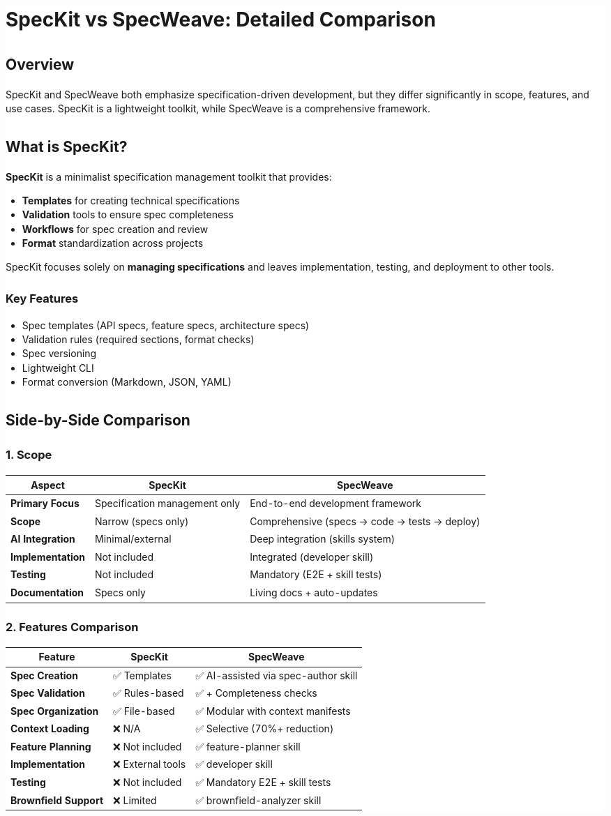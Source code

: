# SpecKit vs SpecWeave: Detailed Comparison

## Overview

SpecKit and SpecWeave both emphasize specification-driven development, but they differ significantly in scope, features, and use cases. SpecKit is a lightweight toolkit, while SpecWeave is a comprehensive framework.

## What is SpecKit?

**SpecKit** is a minimalist specification management toolkit that provides:

- **Templates** for creating technical specifications
- **Validation** tools to ensure spec completeness
- **Workflows** for spec creation and review
- **Format** standardization across projects

SpecKit focuses solely on **managing specifications** and leaves implementation, testing, and deployment to other tools.

### Key Features

- Spec templates (API specs, feature specs, architecture specs)
- Validation rules (required sections, format checks)
- Spec versioning
- Lightweight CLI
- Format conversion (Markdown, JSON, YAML)

## Side-by-Side Comparison

### 1. Scope

| Aspect | SpecKit | SpecWeave |
|--------|---------|-----------|
| **Primary Focus** | Specification management only | End-to-end development framework |
| **Scope** | Narrow (specs only) | Comprehensive (specs → code → tests → deploy) |
| **AI Integration** | Minimal/external | Deep integration (skills system) |
| **Implementation** | Not included | Integrated (developer skill) |
| **Testing** | Not included | Mandatory (E2E + skill tests) |
| **Documentation** | Specs only | Living docs + auto-updates |

### 2. Features Comparison

| Feature | SpecKit | SpecWeave |
|---------|---------|-----------|
| **Spec Creation** | ✅ Templates | ✅ AI-assisted via spec-author skill |
| **Spec Validation** | ✅ Rules-based | ✅ + Completeness checks |
| **Spec Organization** | ✅ File-based | ✅ Modular with context manifests |
| **Context Loading** | ❌ N/A | ✅ Selective (70%+ reduction) |
| **Feature Planning** | ❌ Not included | ✅ feature-planner skill |
| **Implementation** | ❌ External tools | ✅ developer skill |
| **Testing** | ❌ Not included | ✅ Mandatory E2E + skill tests |
| **Brownfield Support** | ❌ Limited | ✅ brownfield-analyzer skill |